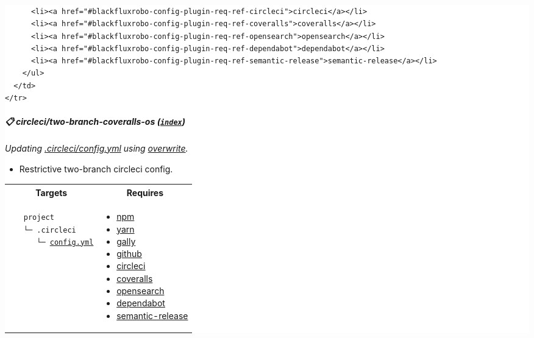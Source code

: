           <li><a href="#blackfluxrobo-config-plugin-req-ref-circleci">circleci</a></li>
          <li><a href="#blackfluxrobo-config-plugin-req-ref-coveralls">coveralls</a></li>
          <li><a href="#blackfluxrobo-config-plugin-req-ref-opensearch">opensearch</a></li>
          <li><a href="#blackfluxrobo-config-plugin-req-ref-dependabot">dependabot</a></li>
          <li><a href="#blackfluxrobo-config-plugin-req-ref-semantic-release">semantic-release</a></li>
        </ul>
      </td>
    </tr>
  </tbody>
</table>

##### :clipboard: <a name="blackfluxrobo-config-plugin-task-ref-circlecitwo-branch-coveralls-os">circleci/two-branch-coveralls-os</a> (<a href="#blackfluxrobo-config-plugin-task-idx-ref-circlecitwo-branch-coveralls-os">`index`</a>)

_Updating <a href="#blackfluxrobo-config-plugin-target-ref-circleciconfigyml">.circleci/config.yml</a> using <a href="#blackfluxrobo-config-plugin-strat-ref-overwrite">overwrite</a>._

- Restrictive two-branch circleci config.

<table>
  <tbody>
    <tr>
      <th>Targets</th>
      <th>Requires</th>
    </tr>
    <tr>
      <td align="left" valign="top">
        <ul>
<code>project</code><br/>
<code>└─&nbsp;.circleci</code><br/>
<code>&nbsp;&nbsp;&nbsp;└─&nbsp;<a href="#blackfluxrobo-config-plugin-target-ref-circleciconfigyml">config.yml</a></code><br/>
        </ul>
      </td>
      <td align="left" valign="top">
        <ul>
          <li><a href="#blackfluxrobo-config-plugin-req-ref-npm">npm</a></li>
          <li><a href="#blackfluxrobo-config-plugin-req-ref-yarn">yarn</a></li>
          <li><a href="#blackfluxrobo-config-plugin-req-ref-gally">gally</a></li>
          <li><a href="#blackfluxrobo-config-plugin-req-ref-github">github</a></li>
          <li><a href="#blackfluxrobo-config-plugin-req-ref-circleci">circleci</a></li>
          <li><a href="#blackfluxrobo-config-plugin-req-ref-coveralls">coveralls</a></li>
          <li><a href="#blackfluxrobo-config-plugin-req-ref-opensearch">opensearch</a></li>
          <li><a href="#blackfluxrobo-config-plugin-req-ref-dependabot">dependabot</a></li>
          <li><a href="#blackfluxrobo-config-plugin-req-ref-semantic-release">semantic-release</a></li>
        </ul>
      </td>
    </tr>
  </tbody>
</table>
